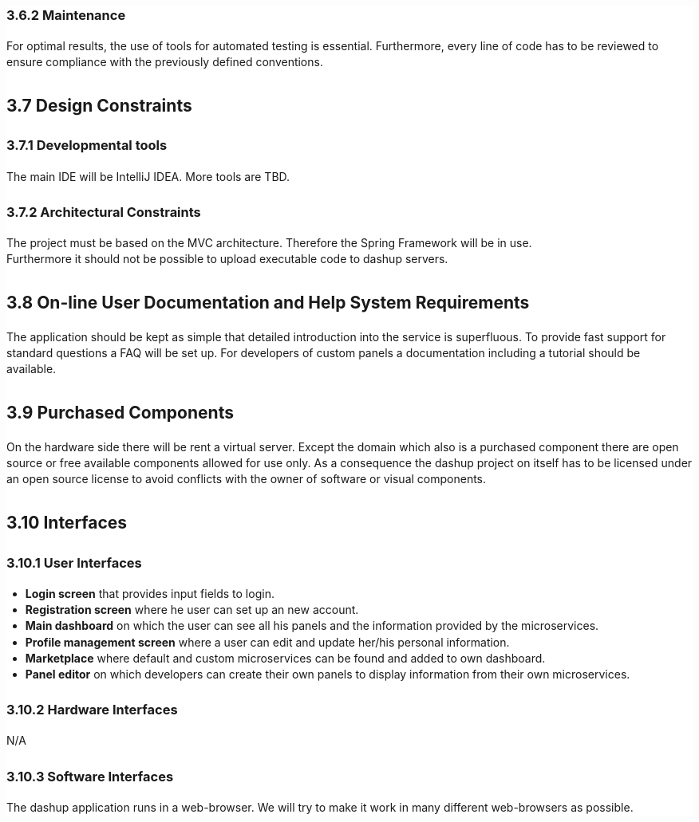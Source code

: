 ### 3.6.2 Maintenance
For optimal results, the use of tools for automated testing is essential. Furthermore, every line of code has to be reviewed 
to ensure compliance with the previously defined conventions.



## 3.7 Design Constraints





### 3.7.1 Developmental tools
The main IDE will be IntelliJ IDEA. More tools are TBD.

### 3.7.2 Architectural Constraints
The project must be based on the MVC architecture. Therefore the Spring Framework will be in use.  
Furthermore it should not be possible to upload executable code to dashup servers.

## 3.8 On-line User Documentation and Help System Requirements
The application should be kept as simple that detailed introduction into the service is superfluous. To provide fast support 
for standard questions a FAQ will be set up. For developers of custom panels a documentation including a tutorial should be available. 

## 3.9 Purchased Components
On the hardware side there will be rent a virtual server. Except the domain which also is a purchased component there are 
open source or free available components allowed for use only. As a consequence the dashup project on itself has to be licensed 
under an open source license to avoid conflicts with the owner of software or visual components. 

## 3.10 Interfaces

### 3.10.1 User Interfaces
* **Login screen** that provides input fields to login.
* **Registration screen** where he user can set up an new account.
* **Main dashboard** on which the user can see all his panels and the information provided by the microservices.
* **Profile management screen** where a user can edit and update her/his personal information.
* **Marketplace** where default and custom microservices can be found and added to own dashboard.
* **Panel editor** on which developers can create their own panels to display information from their own microservices. 

### 3.10.2 Hardware Interfaces
N/A

### 3.10.3 Software Interfaces
The dashup application runs in a web-browser. We will try to make it work in many different web-browsers as possible.
